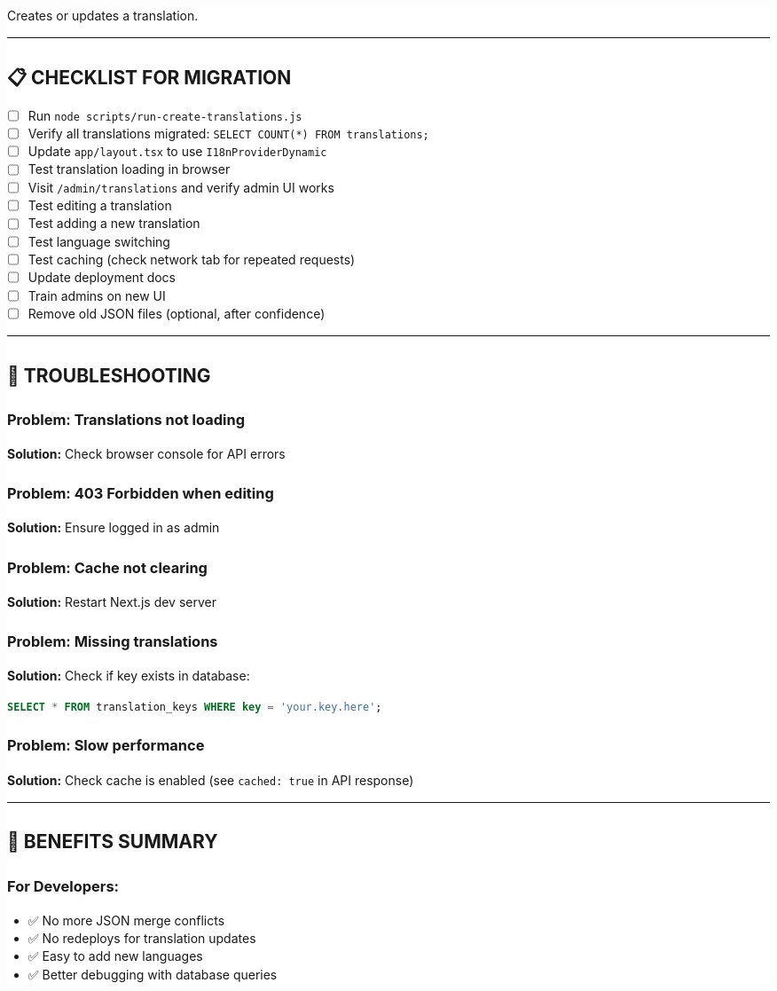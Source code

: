 Creates or updates a translation.

---

## 📋 **CHECKLIST FOR MIGRATION**

- [ ] Run `node scripts/run-create-translations.js`
- [ ] Verify all translations migrated: `SELECT COUNT(*) FROM translations;`
- [ ] Update `app/layout.tsx` to use `I18nProviderDynamic`
- [ ] Test translation loading in browser
- [ ] Visit `/admin/translations` and verify admin UI works
- [ ] Test editing a translation
- [ ] Test adding a new translation
- [ ] Test language switching
- [ ] Test caching (check network tab for repeated requests)
- [ ] Update deployment docs
- [ ] Train admins on new UI
- [ ] Remove old JSON files (optional, after confidence)

---

## 🐛 **TROUBLESHOOTING**

### **Problem: Translations not loading**
**Solution:** Check browser console for API errors

### **Problem: 403 Forbidden when editing**
**Solution:** Ensure logged in as admin

### **Problem: Cache not clearing**
**Solution:** Restart Next.js dev server

### **Problem: Missing translations**
**Solution:** Check if key exists in database:
```sql
SELECT * FROM translation_keys WHERE key = 'your.key.here';
```

### **Problem: Slow performance**
**Solution:** Check cache is enabled (see `cached: true` in API response)

---

## 🎉 **BENEFITS SUMMARY**

### **For Developers:**
- ✅ No more JSON merge conflicts
- ✅ No redeploys for translation updates
- ✅ Easy to add new languages
- ✅ Better debugging with database queries
